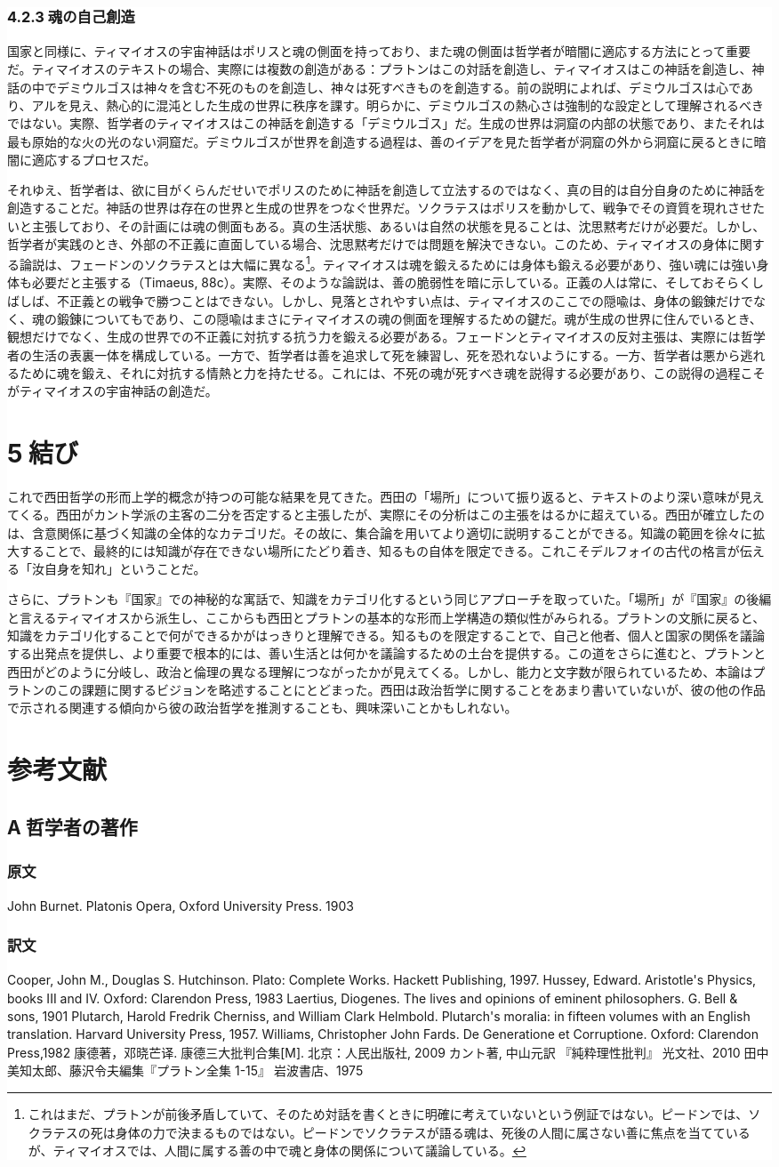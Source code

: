 ### 4.2.3 魂の自己創造

国家と同様に、ティマイオスの宇宙神話はポリスと魂の側面を持っており、また魂の側面は哲学者が暗闇に適応する方法にとって重要だ。ティマイオスのテキストの場合、実際には複数の創造がある：プラトンはこの対話を創造し、ティマイオスはこの神話を創造し、神話の中でデミウルゴスは神々を含む不死のものを創造し、神々は死すべきものを創造する。前の説明によれば、デミウルゴスは心であり、アルを見え、熱心的に混沌とした生成の世界に秩序を課す。明らかに、デミウルゴスの熱心さは強制的な設定として理解されるべきではない。実際、哲学者のティマイオスはこの神話を創造する「デミウルゴス」だ。生成の世界は洞窟の内部の状態であり、またそれは最も原始的な火の光のない洞窟だ。デミウルゴスが世界を創造する過程は、善のイデアを見た哲学者が洞窟の外から洞窟に戻るときに暗闇に適応するプロセスだ。

それゆえ、哲学者は、欲に目がくらんだせいでポリスのために神話を創造して立法するのではなく、真の目的は自分自身のために神話を創造することだ。神話の世界は存在の世界と生成の世界をつなぐ世界だ。ソクラテスはポリスを動かして、戦争でその資質を現れさせたいと主張しており、その計画には魂の側面もある。真の生活状態、あるいは自然の状態を見ることは、沈思黙考だけが必要だ。しかし、哲学者が実践のとき、外部の不正義に直面している場合、沈思黙考だけでは問題を解決できない。このため、ティマイオスの身体に関する論説は、フェードンのソクラテスとは大幅に異なる[^41]。ティマイオスは魂を鍛えるためには身体も鍛える必要があり、強い魂には強い身体も必要だと主張する（Timaeus,
88c）。実際、そのような論説は、善の脆弱性を暗に示している。正義の人は常に、そしておそらくしばしば、不正義との戦争で勝つことはできない。しかし、見落とされやすい点は、ティマイオスのここでの隠喩は、身体の鍛錬だけでなく、魂の鍛錬についてもであり、この隠喩はまさにティマイオスの魂の側面を理解するための鍵だ。魂が生成の世界に住んでいるとき、観想だけでなく、生成の世界での不正義に対抗する抗う力を鍛える必要がある。フェードンとティマイオスの反対主張は、実際には哲学者の生活の表裏一体を構成している。一方で、哲学者は善を追求して死を練習し、死を恐れないようにする。一方、哲学者は悪から逃れるために魂を鍛え、それに対抗する情熱と力を持たせる。これには、不死の魂が死すべき魂を説得する必要があり、この説得の過程こそがティマイオスの宇宙神話の創造だ。

# 5 結び

これで西田哲学の形而上学的概念が持つの可能な結果を見てきた。西田の「場所」について振り返ると、テキストのより深い意味が見えてくる。西田がカント学派の主客の二分を否定すると主張したが、実際にその分析はこの主張をはるかに超えている。西田が確立したのは、含意関係に基づく知識の全体的なカテゴリだ。その故に、集合論を用いてより適切に説明することができる。知識の範囲を徐々に拡大することで、最終的には知識が存在できない場所にたどり着き、知るもの自体を限定できる。これこそデルフォイの古代の格言が伝える「汝自身を知れ」ということだ。

さらに、プラトンも『国家』での神秘的な寓話で、知識をカテゴリ化するという同じアプローチを取っていた。「場所」が『国家』の後編と言えるティマイオスから派生し、ここからも西田とプラトンの基本的な形而上学構造の類似性がみられる。プラトンの文脈に戻ると、知識をカテゴリ化することで何ができるかがはっきりと理解できる。知るものを限定することで、自己と他者、個人と国家の関係を議論する出発点を提供し、より重要で根本的には、善い生活とは何かを議論するための土台を提供する。この道をさらに進むと、プラトンと西田がどのように分岐し、政治と倫理の異なる理解につながったかが見えてくる。しかし、能力と文字数が限られているため、本論はプラトンのこの課題に関するビジョンを略述することにとどまった。西田は政治哲学に関することをあまり書いていないが、彼の他の作品で示される関連する傾向から彼の政治哲学を推測することも、興味深いことかもしれない。

# 参考文献 

## A 哲学者の著作

### 原文

John Burnet. Platonis Opera, Oxford University Press. 1903

### 訳文

Cooper, John M., Douglas S. Hutchinson. Plato: Complete Works. Hackett
Publishing, 1997.
Hussey, Edward. Aristotle\'s Physics, books III and IV. Oxford:
Clarendon Press, 1983
Laertius, Diogenes. The lives and opinions of eminent philosophers. G.
Bell & sons, 1901
Plutarch, Harold Fredrik Cherniss, and William Clark Helmbold.
Plutarch\'s moralia: in fifteen volumes with an English translation.
Harvard University Press, 1957.
Williams, Christopher John Fards. De Generatione et Corruptione. Oxford:
Clarendon Press,1982
康德著，邓晓芒译. 康德三大批判合集[M]. 北京：人民出版社, 2009
カント著, 中山元訳 『純粋理性批判』 光文社、2010
田中美知太郎、藤沢令夫編集『プラトン全集 1-15』 岩波書店、1975


[^1]: カント著、中山元訳 『純粋理性批判』光文社、2010年、9頁。Kant, B9。
[^2]: ある説では、プラトンは意図的にクリティアスを未完成のままにしたと考えられている。なぜなら、クリティアスの未完成の位置はオデュッセイアの冒頭にシームレスにつながるからだ。しかし、これに関して具体的な証拠はないため、少なくともテキストの観点からは、クリティアスは確かに未完成であると言える。
[^3]: George Burges, The Works of Plato: a new and literal version volume VI. London: Henry G. Bohn 1865:315-322.
[^4]: Johannes Hirschberger, Geschichte der Philosophie, Band I: Altertum und Mittelalter, Die 12, Auflage. Freiburg im Breisgau 1980. S. 74-76
[^5]: (德) 多罗西娅·弗雷德著，刘佳琪译. 柏拉图的《蒂迈欧》宇宙论、理性与政治\[M\]. 北京大学出版社, 2014:3
[^6]: 質料と空間につく解釈のまとめは，Miller, Dana R. The third kind in Plato\'s Timaeus. Vol. 145. Vandenhoeck & Ruprecht, 2003にみえる
[^7]: 本論の引用符で囲まれた内容はすべて、文末に記載されている対応する引用言語の訳本から直接引用されている。これらの翻訳本はすべて標準コードが付いているため、訳本のページ番号は付与されていない。
[^8]: Taylor, Alfred Edward. A commentary on Plato\'s Timaeus. Oxford: Clarendon Press, 1928:326-327
[^9]: 小坂国継『近代日本哲学のなかの西田哲学』ミネルヴァ書房、2016:131-132
[^10]: 成文できなかった教義について、先刚著. 柏拉图的本原学说 基于未成文学说和对话录的研究\[M\]. 北京：生活·读书·新知三联书店, 2014にみえる
[^11]: 聂敏里.柏拉图《蒂迈欧篇》中的本原理论\[J\].现代哲学,2022,No.183(04):98-109.
[^12]: Derrida, Jacques. On the name. Stanford University Press, 1995:91ff
[^13]: 藤田正勝『日本哲学史』 昭和堂、2018:214
[^14]: 西田幾多郎『西田幾多郎全集第13巻』 岩波書店、1970:221
[^15]: 中村雄二郎 『西田幾多郎\<1\>』 岩波書店、2001:第3章
[^16]: 小坂国継『近代日本哲学のなかの西田哲学』ミネルヴァ書房、2016:133
[^17]: Nishida, Kitarō. Place and dialectic: Two essays by Nishida Kitaro. OUP USA, 2012:5
[^18]: 藤田正勝編『京都学派の哲学』 昭和堂、2001、18頁。
[^19]: 西田幾多郎『西田幾多郎哲学論集II』 岩波書店、1987:67
[^20]: 西田幾多郎『西田幾多郎哲学論集II』 岩波書店、1987:74
[^21]: 西田幾多郎『西田幾多郎哲学論集II』 岩波書店、1987:72
[^22]: 西田幾多郎『西田幾多郎哲学論集II』 岩波書店、1987:77
[^23]: 西田幾多郎『西田幾多郎哲学論集II』 岩波書店、1987:76
[^24]: 西田幾多郎『西田幾多郎哲学論集II』岩波書店、1987:83；西田の分析で、類意識に似た何かに言及し、それは範疇を指すように見える。しかし、相対的な無の具体的な内容を適切に把握することができなかったため、彼は属・種関係と範疇関係を適切に区別することができず、相対的な無と類意識を混同してしまうようだ。
[^25]: 実はn階集合を他の範疇での1階集合を想像することができ、これらの範疇における量の直観の上限がnで、またm個の範疇があると仮定し、$f(1) = n,f(q + 1) = f(q)^{n}$を定義すると，上限は$f(m + 1)$だ。類似性のない感覚をつなげてはならないという原則に反しても、やはり限界がある。
[^26]: 実際、「赤い緑」や「四角い円」のようなものを構築することで空集合を得ることができ、そのような構築もまた記号に依存して達成する必要もある。しかし、この錯覚は、論理に反する「明らかな錯覚」であり、一方で$n^{n + 1} + 1$は論理に合う錯覚だ。
[^27]: 西田幾多郎『西田幾多郎哲学論集II』 岩波書店、1987:79
[^28]: 西田幾多郎『西田幾多郎哲学論集II』 岩波書店、1987:79
[^29]: 西田幾多郎のこの論文は、実際には新カント主義に対処しているため、カントの体系通して分析することもできる。ただし、この論文の内容はカントとは無関係であるため、西田の理論とカントとの類似点や相違点については議論されない。
[^30]: 西田幾多郎『西田幾多郎哲学論集II』 岩波書店、1987:84
[^31]: Realeの整理によれば、ティマイオスに場合と受容者に26種の描写があるが、ここで一つ一つあげない。これについて、Giovanni Reale, Zu einer neuen Interpretation Platons. Paderborn, 2000:460-462にみえる。
[^32]: 太陽の比喩、線分の比喩と洞窟の比喩はもう範囲を示したので、分析中にページを省略する
[^33]: 例えば、スペクトルを使って任意の音を正確に表現したり、CIEXYZカラースペースを使って任意の色を正確に表現することができる。
[^34]: Nietzsche, Friedrich. On the Genealogy of Morality and other writings: Revised student edition. Cambridge University Press, 2006
[^35]: ある見解では、この調子の変化は実際にプラトンの若いころの未熟なソクラテスへの賞賛と、成熟した後のソクラテスに対する裏切りによるものだとされている。例えば、ポパーはプラトンの著作における哲学者は「真実を求める者ではなく、真実を持つ者」と考えている。それについてPopper, Karl R. The open society and its enemies: new one-volume edition.Princeton University Press,2013:136に見える。もちろん、プラトンの問題を解釈する第二の方法は、プラトン自身を復活させる以外にはあらない。しかし、プラトンの作品の間の文字通りの調子の変化が必ずしもプラトン自身がはっきりと考えていなかったためとは言い切れない。
[^36]: 例えばいい人のイデアが歩道橋のイデアの上で列車のイデアを止めるために太った人のイデアを突き落す。
[^37]: 私は、幸運にも教師に扮した宗教指導者たちが真実を求めることの欠点を広く宣伝するのを目撃した。彼らは、真実を求める態度が人間性の善と美を害し、西洋世界の真実への執着が衰退と破壊につながっていると主張した。そして彼らは、伝統的な文化においてそのような有害な理性がなく、天人合一を達成するために感覚と感情に重きを置くことで、中国は必然的に衰退し、後進的な西洋文化を超越するだろうと主張している。驚くべきことに、そのような宗教活動は学生の間で広く信徒を獲得している。しかし、そのような宗教は事実や理論の面で何の理由も語ることはあらない（とは言え、そのような主張自体が理由を拒絶している）。プルタルコスは、類似の見解に反論している。「誰もが愛する女性と愛を交わしただけに牛を殺し、羊を調理する男性を聞いたことがないし、良い牛肉やお菓子を食べることよりも死を選ぶ人を聞いたこともない。しかし、ユードクソスが太陽の形、大きさ、構成を測定するために炎の燃える苦しみに耐え、ピタゴラスが定理を見つけたときに牛を屠殺したという話がある」（Moralia, 1093d-1094b）。明らかに、真実を追求する喜びもまた人間性の一部であり、美と善とは相反しないのだ。
[^38]: 例えば、食べることは楽しい活動だが、それは空腹感を和らげるために生じる。一度人が満腹になっても食べ続けると、彼らは正常な状態から逸脱し、過食もまた不快感の原因となる。
[^39]: 本論はプラトンの価値論を説明することが重点ではないので、詳しくは説明しない。それについてNussbaum, Martha C. The fragility of goodness: Luck and ethics in Greek tragedy and philosophy. Cambridge University Press, 2001:136-195に見える。
[^40]: 実際には、地球はクローズド・システムではないので、この2つは両立できるが、両立できるだけだ。現代科学では、地球上で秩序的に進化してきた生命は、偶然性によって説明されなければいけない。
[^41]: これはまだ、プラトンが前後矛盾していて、そのため対話を書くときに明確に考えていないという例証ではない。ピードンでは、ソクラテスの死は身体の力で決まるものではない。ピードンでソクラテスが語る魂は、死後の人間に属さない善に焦点を当てているが、ティマイオスでは、人間に属する善の中で魂と身体の関係について議論している。